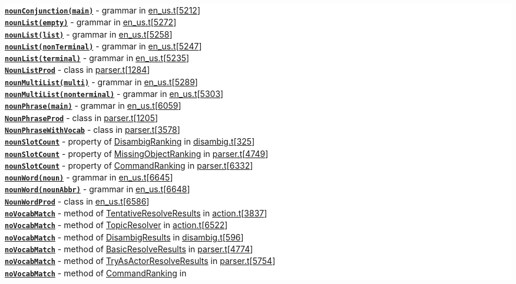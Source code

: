 [**`nounConjunction(main)`**](../object/nounConjunction(main).html) -
grammar in
[en_us.t](../file/en_us.t.html)\[[5212](../source/en_us.t.html#5212)\]  
[**`nounList(empty)`**](../object/nounList(empty).html) - grammar in
[en_us.t](../file/en_us.t.html)\[[5272](../source/en_us.t.html#5272)\]  
[**`nounList(list)`**](../object/nounList(list).html) - grammar in
[en_us.t](../file/en_us.t.html)\[[5258](../source/en_us.t.html#5258)\]  
[**`nounList(nonTerminal)`**](../object/nounList(nonTerminal).html) -
grammar in
[en_us.t](../file/en_us.t.html)\[[5247](../source/en_us.t.html#5247)\]  
[**`nounList(terminal)`**](../object/nounList(terminal).html) - grammar
in
[en_us.t](../file/en_us.t.html)\[[5235](../source/en_us.t.html#5235)\]  
[**`NounListProd`**](../object/NounListProd.html) - class in
[parser.t](../file/parser.t.html)\[[1284](../source/parser.t.html#1284)\]  
[**`nounMultiList(multi)`**](../object/nounMultiList(multi).html) -
grammar in
[en_us.t](../file/en_us.t.html)\[[5289](../source/en_us.t.html#5289)\]  
[**`nounMultiList(nonterminal)`**](../object/nounMultiList(nonterminal).html) -
grammar in
[en_us.t](../file/en_us.t.html)\[[5303](../source/en_us.t.html#5303)\]  
[**`nounPhrase(main)`**](../object/nounPhrase(main).html) - grammar in
[en_us.t](../file/en_us.t.html)\[[6059](../source/en_us.t.html#6059)\]  
[**`NounPhraseProd`**](../object/NounPhraseProd.html) - class in
[parser.t](../file/parser.t.html)\[[1205](../source/parser.t.html#1205)\]  
[**`NounPhraseWithVocab`**](../object/NounPhraseWithVocab.html) - class
in
[parser.t](../file/parser.t.html)\[[3578](../source/parser.t.html#3578)\]  
[**`nounSlotCount`**](../object/DisambigRanking.html#nounSlotCount) -
property of [DisambigRanking](../object/DisambigRanking.html) in
[disambig.t](../file/disambig.t.html)\[[325](../source/disambig.t.html#325)\]  
[**`nounSlotCount`**](../object/MissingObjectRanking.html#nounSlotCount) -
property of [MissingObjectRanking](../object/MissingObjectRanking.html)
in
[parser.t](../file/parser.t.html)\[[4749](../source/parser.t.html#4749)\]  
[**`nounSlotCount`**](../object/CommandRanking.html#nounSlotCount) -
property of [CommandRanking](../object/CommandRanking.html) in
[parser.t](../file/parser.t.html)\[[6332](../source/parser.t.html#6332)\]  
[**`nounWord(noun)`**](../object/nounWord(noun).html) - grammar in
[en_us.t](../file/en_us.t.html)\[[6645](../source/en_us.t.html#6645)\]  
[**`nounWord(nounAbbr)`**](../object/nounWord(nounAbbr).html) - grammar
in
[en_us.t](../file/en_us.t.html)\[[6648](../source/en_us.t.html#6648)\]  
[**`NounWordProd`**](../object/NounWordProd.html) - class in
[en_us.t](../file/en_us.t.html)\[[6586](../source/en_us.t.html#6586)\]  
[**`noVocabMatch`**](../object/TentativeResolveResults.html#noVocabMatch) -
method of
[TentativeResolveResults](../object/TentativeResolveResults.html) in
[action.t](../file/action.t.html)\[[3837](../source/action.t.html#3837)\]  
[**`noVocabMatch`**](../object/TopicResolver.html#noVocabMatch) - method
of [TopicResolver](../object/TopicResolver.html) in
[action.t](../file/action.t.html)\[[6522](../source/action.t.html#6522)\]  
[**`noVocabMatch`**](../object/DisambigResults.html#noVocabMatch) -
method of [DisambigResults](../object/DisambigResults.html) in
[disambig.t](../file/disambig.t.html)\[[596](../source/disambig.t.html#596)\]  
[**`noVocabMatch`**](../object/BasicResolveResults.html#noVocabMatch) -
method of [BasicResolveResults](../object/BasicResolveResults.html) in
[parser.t](../file/parser.t.html)\[[4774](../source/parser.t.html#4774)\]  
[**`noVocabMatch`**](../object/TryAsActorResolveResults.html#noVocabMatch) -
method of
[TryAsActorResolveResults](../object/TryAsActorResolveResults.html) in
[parser.t](../file/parser.t.html)\[[5754](../source/parser.t.html#5754)\]  
[**`noVocabMatch`**](../object/CommandRanking.html#noVocabMatch) -
method of [CommandRanking](../object/CommandRanking.html) in